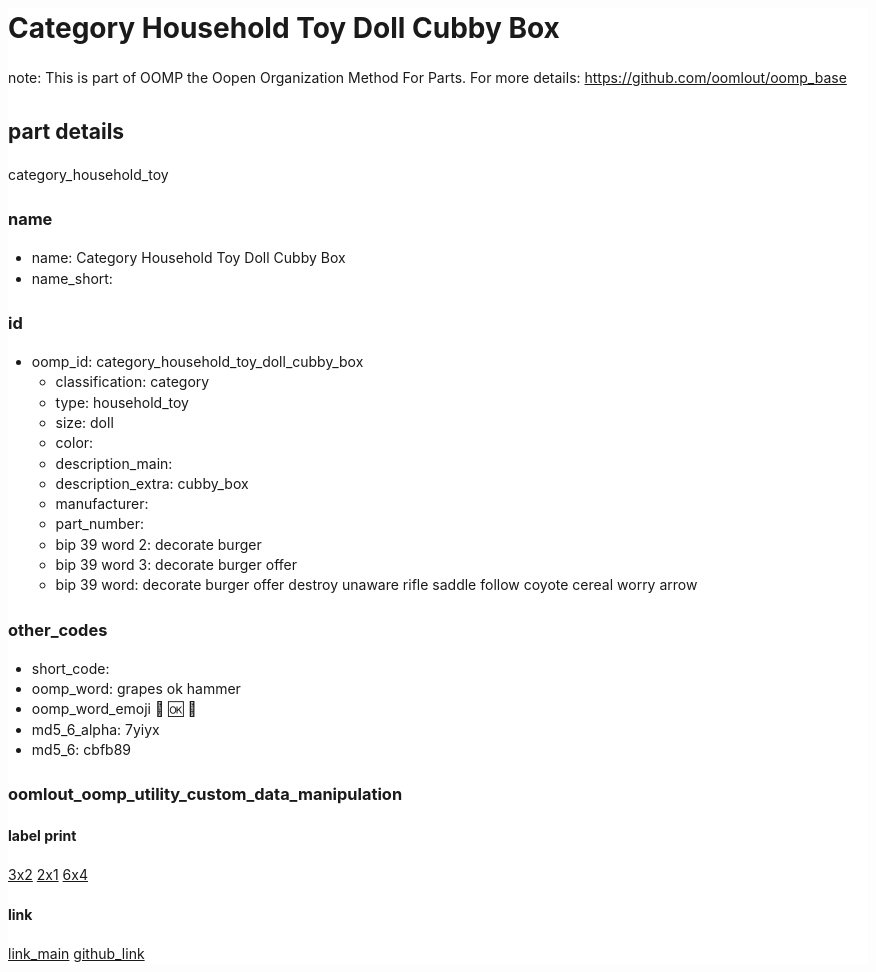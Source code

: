 # Category Household Toy Doll Cubby Box  

note: This is part of OOMP the Oopen Organization Method For Parts. For more details: https://github.com/oomlout/oomp_base

##  part details



category_household_toy

### name
* name: Category Household Toy Doll Cubby Box
* name_short: 
### id
* oomp_id: category_household_toy_doll_cubby_box
  * classification: category
  * type: household_toy
  * size: doll
  * color: 
  * description_main: 
  * description_extra: cubby_box
  * manufacturer: 
  * part_number: 
  * bip 39 word 2: decorate burger
  * bip 39 word 3: decorate burger offer
  * bip 39 word: decorate burger offer destroy unaware rifle saddle follow coyote cereal worry arrow

### other_codes
* short_code: 
* oomp_word: grapes ok hammer
* oomp_word_emoji :grapes: :ok: :hammer:
* md5_6_alpha: 7yiyx
* md5_6: cbfb89






### oomlout_oomp_utility_custom_data_manipulation
#### label print
[3x2](http://192.168.1.245:1112/?label=oomp%207yiyx)
[2x1](http://192.168.1.242:1112/?label=oomp%207yiyx)
[6x4](http://192.168.1.55:1112/?label=oomp%207yiyx)    

#### link

[link_main](https://github.com/oomlout/oomlout_oomp_current_version_messy/tree/main/parts/category_household_toy_doll_cubby_box) [github_link](https://github.com/oomlout/oomlout_oomp_part_src/tree/main/parts/category_household_toy_doll_cubby_box)                             
